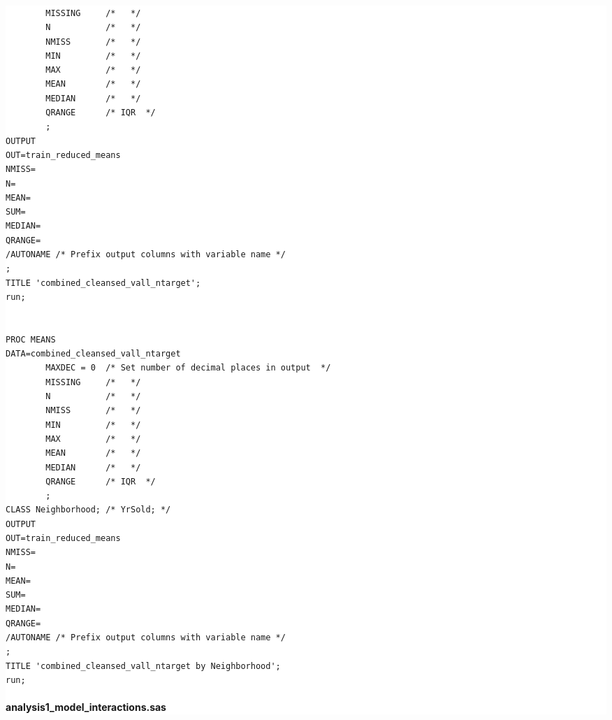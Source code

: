 ```sas
 		MISSING		/*   */
		N	 		/*   */
		NMISS 		/*   */
		MIN 		/*   */
		MAX 		/*   */
		MEAN 		/*   */
		MEDIAN 		/*   */
		QRANGE		/* IQR  */
		;
OUTPUT 
OUT=train_reduced_means 
NMISS= 
N= 
MEAN= 
SUM= 
MEDIAN= 
QRANGE=
/AUTONAME /* Prefix output columns with variable name */
; 
TITLE 'combined_cleansed_vall_ntarget';
run;
  
  
PROC MEANS
DATA=combined_cleansed_vall_ntarget
 		MAXDEC = 0  /* Set number of decimal places in output  */
 		MISSING		/*   */
		N	 		/*   */
		NMISS 		/*   */
		MIN 		/*   */
		MAX 		/*   */
		MEAN 		/*   */
		MEDIAN 		/*   */
		QRANGE		/* IQR  */
		;
CLASS Neighborhood; /* YrSold; */
OUTPUT 
OUT=train_reduced_means 
NMISS= 
N= 
MEAN= 
SUM= 
MEDIAN= 
QRANGE=
/AUTONAME /* Prefix output columns with variable name */
; 
TITLE 'combined_cleansed_vall_ntarget by Neighborhood';
run;
```  
  
#### analysis1_model_interactions.sas
  